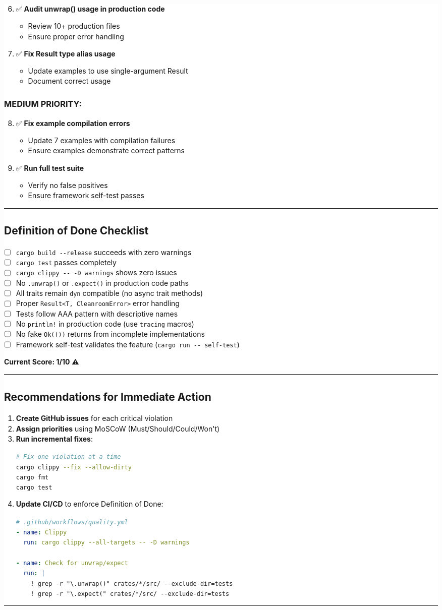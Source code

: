 6. ✅ **Audit unwrap() usage in production code**
   - Review 10+ production files
   - Ensure proper error handling

7. ✅ **Fix Result type alias usage**
   - Update examples to use single-argument Result
   - Document correct usage

### MEDIUM PRIORITY:

8. ✅ **Fix example compilation errors**
   - Update 7 examples with compilation failures
   - Ensure examples demonstrate correct patterns

9. ✅ **Run full test suite**
   - Verify no false positives
   - Ensure framework self-test passes

---

## Definition of Done Checklist

- [ ] `cargo build --release` succeeds with zero warnings
- [ ] `cargo test` passes completely
- [ ] `cargo clippy -- -D warnings` shows zero issues
- [ ] No `.unwrap()` or `.expect()` in production code paths
- [ ] All traits remain `dyn` compatible (no async trait methods)
- [ ] Proper `Result<T, CleanroomError>` error handling
- [ ] Tests follow AAA pattern with descriptive names
- [ ] No `println!` in production code (use `tracing` macros)
- [ ] No fake `Ok(())` returns from incomplete implementations
- [ ] Framework self-test validates the feature (`cargo run -- self-test`)

**Current Score: 1/10** ⚠️

---

## Recommendations for Immediate Action

1. **Create GitHub issues** for each critical violation
2. **Assign priorities** using MoSCoW (Must/Should/Could/Won't)
3. **Run incremental fixes**:
   ```bash
   # Fix one violation at a time
   cargo clippy --fix --allow-dirty
   cargo fmt
   cargo test
   ```
4. **Update CI/CD** to enforce Definition of Done:
   ```yaml
   # .github/workflows/quality.yml
   - name: Clippy
     run: cargo clippy --all-targets -- -D warnings

   - name: Check for unwrap/expect
     run: |
       ! grep -r "\.unwrap()" crates/*/src/ --exclude-dir=tests
       ! grep -r "\.expect(" crates/*/src/ --exclude-dir=tests
   ```

---